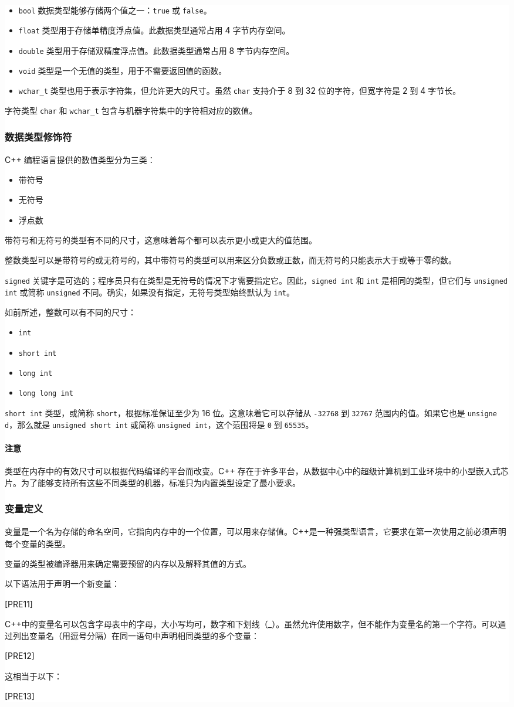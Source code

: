 +   `bool` 数据类型能够存储两个值之一：`true` 或 `false`。

+   `float` 类型用于存储单精度浮点值。此数据类型通常占用 4 字节内存空间。

+   `double` 类型用于存储双精度浮点值。此数据类型通常占用 8 字节内存空间。

+   `void` 类型是一个无值的类型，用于不需要返回值的函数。

+   `wchar_t` 类型也用于表示字符集，但允许更大的尺寸。虽然 `char` 支持介于 8 到 32 位的字符，但宽字符是 2 到 4 字节长。

字符类型 `char` 和 `wchar_t` 包含与机器字符集中的字符相对应的数值。

### 数据类型修饰符

C++ 编程语言提供的数值类型分为三类：

+   带符号

+   无符号

+   浮点数

带符号和无符号的类型有不同的尺寸，这意味着每个都可以表示更小或更大的值范围。

整数类型可以是带符号的或无符号的，其中带符号的类型可以用来区分负数或正数，而无符号的只能表示大于或等于零的数。

`signed` 关键字是可选的；程序员只有在类型是无符号的情况下才需要指定它。因此，`signed int` 和 `int` 是相同的类型，但它们与 `unsigned int` 或简称 `unsigned` 不同。确实，如果没有指定，无符号类型始终默认为 `int`。

如前所述，整数可以有不同的尺寸：

+   `int`

+   `short int`

+   `long int`

+   `long long int`

`short int` 类型，或简称 `short`，根据标准保证至少为 16 位。这意味着它可以存储从 `-32768` 到 `32767` 范围内的值。如果它也是 `unsigned`，那么就是 `unsigned short int` 或简称 `unsigned int`，这个范围将是 `0` 到 `65535`。

#### 注意

类型在内存中的有效尺寸可以根据代码编译的平台而改变。C++ 存在于许多平台，从数据中心中的超级计算机到工业环境中的小型嵌入式芯片。为了能够支持所有这些不同类型的机器，标准只为内置类型设定了最小要求。

### 变量定义

变量是一个名为存储的命名空间，它指向内存中的一个位置，可以用来存储值。C++是一种强类型语言，它要求在第一次使用之前必须声明每个变量的类型。

变量的类型被编译器用来确定需要预留的内存以及解释其值的方式。

以下语法用于声明一个新变量：

[PRE11]

C++中的变量名可以包含字母表中的字母，大小写均可，数字和下划线（_）。虽然允许使用数字，但不能作为变量名的第一个字符。可以通过列出变量名（用逗号分隔）在同一语句中声明相同类型的多个变量：

[PRE12]

这相当于以下：

[PRE13]
